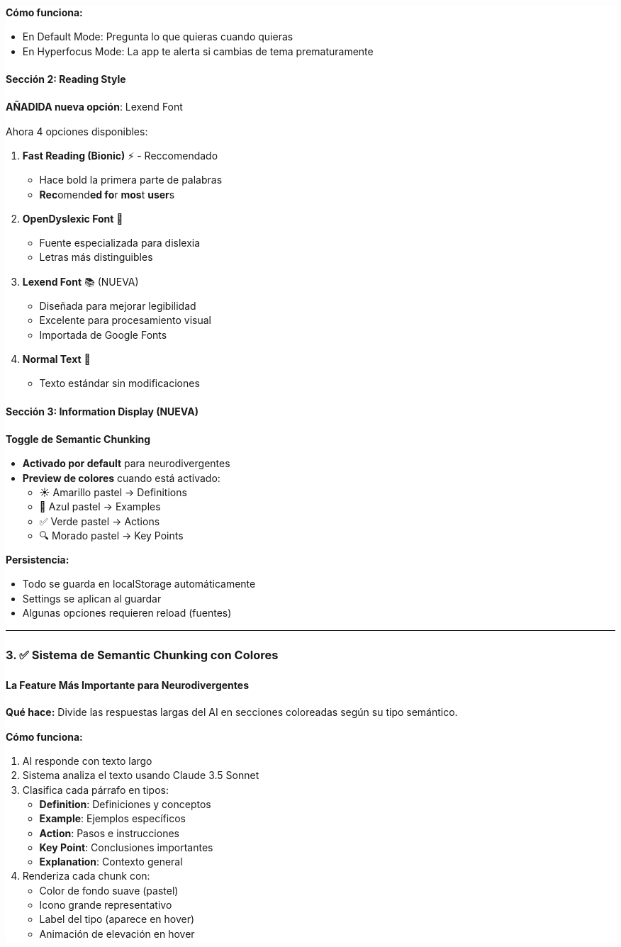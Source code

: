 **Cómo funciona:**
- En Default Mode: Pregunta lo que quieras cuando quieras
- En Hyperfocus Mode: La app te alerta si cambias de tema prematuramente

#### Sección 2: Reading Style
**AÑADIDA nueva opción**: Lexend Font

Ahora 4 opciones disponibles:
1. **Fast Reading (Bionic)** ⚡ - Reccomendado
   - Hace bold la primera parte de palabras
   - **Rec**omend**ed fo**r **mos**t **user**s
   
2. **OpenDyslexic Font** 📖
   - Fuente especializada para dislexia
   - Letras más distinguibles
   
3. **Lexend Font** 📚 (NUEVA)
   - Diseñada para mejorar legibilidad
   - Excelente para procesamiento visual
   - Importada de Google Fonts
   
4. **Normal Text** 📝
   - Texto estándar sin modificaciones

#### Sección 3: Information Display (NUEVA)
**Toggle de Semantic Chunking**

- **Activado por default** para neurodivergentes
- **Preview de colores** cuando está activado:
  - ☀️ Amarillo pastel → Definitions
  - 📖 Azul pastel → Examples  
  - ✅ Verde pastel → Actions
  - 🔍 Morado pastel → Key Points

**Persistencia:**
- Todo se guarda en localStorage automáticamente
- Settings se aplican al guardar
- Algunas opciones requieren reload (fuentes)

---

### 3. ✅ Sistema de Semantic Chunking con Colores

#### La Feature Más Importante para Neurodivergentes

**Qué hace:**
Divide las respuestas largas del AI en secciones coloreadas según su tipo semántico.

**Cómo funciona:**
1. AI responde con texto largo
2. Sistema analiza el texto usando Claude 3.5 Sonnet
3. Clasifica cada párrafo en tipos:
   - **Definition**: Definiciones y conceptos
   - **Example**: Ejemplos específicos
   - **Action**: Pasos e instrucciones
   - **Key Point**: Conclusiones importantes
   - **Explanation**: Contexto general
4. Renderiza cada chunk con:
   - Color de fondo suave (pastel)
   - Icono grande representativo
   - Label del tipo (aparece en hover)
   - Animación de elevación en hover
